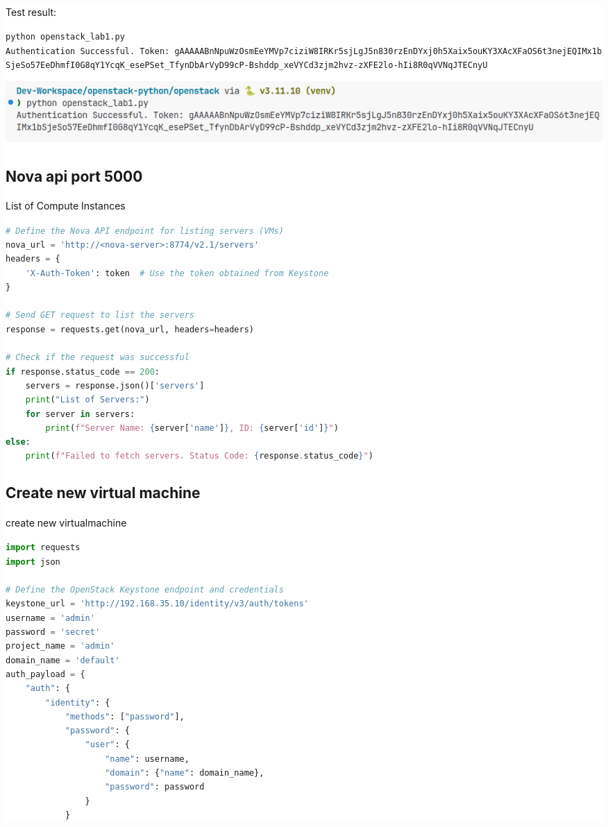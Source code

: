 Test result:

```
python openstack_lab1.py
Authentication Successful. Token: gAAAAABnNpuWzOsmEeYMVp7ciziW8IRKr5sjLgJ5n830rzEnDYxj0h5Xaix5ouKY3XAcXFaOS6t3nejEQIMx1bSjeSo57EeDhmfI0G8qY1YcqK_esePSet_TfynDbArVyD99cP-Bshddp_xeVYCd3zjm2hvz-zXFE2lo-hIi8R0qVVNqJTECnyU
```

![](../assets/images/openstack_keystone_api.png)

## Nova api port 5000

List of Compute Instances

```py title="openstack_lab1.py"
# Define the Nova API endpoint for listing servers (VMs)
nova_url = 'http://<nova-server>:8774/v2.1/servers'
headers = {
    'X-Auth-Token': token  # Use the token obtained from Keystone
}

# Send GET request to list the servers
response = requests.get(nova_url, headers=headers)

# Check if the request was successful
if response.status_code == 200:
    servers = response.json()['servers']
    print("List of Servers:")
    for server in servers:
        print(f"Server Name: {server['name']}, ID: {server['id']}")
else:
    print(f"Failed to fetch servers. Status Code: {response.status_code}")

```

## Create new virtual machine

create new virtualmachine

```py title="openstack_lab3.py"
import requests
import json

# Define the OpenStack Keystone endpoint and credentials
keystone_url = 'http://192.168.35.10/identity/v3/auth/tokens'
username = 'admin'
password = 'secret'
project_name = 'admin'
domain_name = 'default'
auth_payload = {
    "auth": {
        "identity": {
            "methods": ["password"],
            "password": {
                "user": {
                    "name": username,
                    "domain": {"name": domain_name},
                    "password": password
                }
            }
```